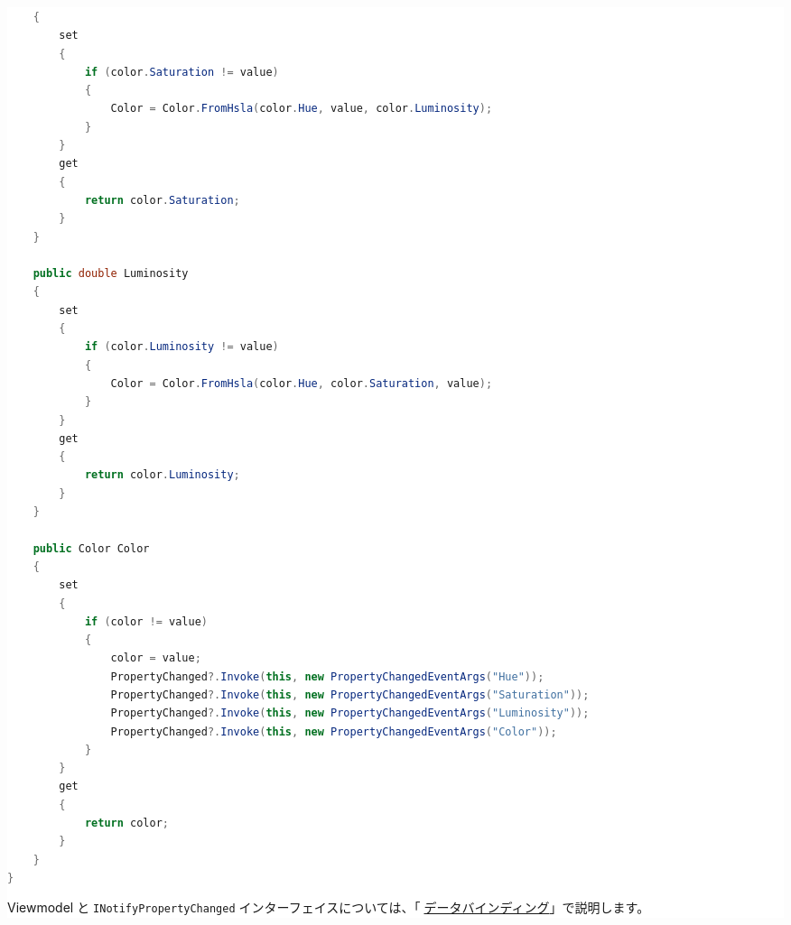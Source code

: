 ```csharp
    {
        set
        {
            if (color.Saturation != value)
            {
                Color = Color.FromHsla(color.Hue, value, color.Luminosity);
            }
        }
        get
        {
            return color.Saturation;
        }
    }

    public double Luminosity
    {
        set
        {
            if (color.Luminosity != value)
            {
                Color = Color.FromHsla(color.Hue, color.Saturation, value);
            }
        }
        get
        {
            return color.Luminosity;
        }
    }

    public Color Color
    {
        set
        {
            if (color != value)
            {
                color = value;
                PropertyChanged?.Invoke(this, new PropertyChangedEventArgs("Hue"));
                PropertyChanged?.Invoke(this, new PropertyChangedEventArgs("Saturation"));
                PropertyChanged?.Invoke(this, new PropertyChangedEventArgs("Luminosity"));
                PropertyChanged?.Invoke(this, new PropertyChangedEventArgs("Color"));
            }
        }
        get
        {
            return color;
        }
    }
}
```

Viewmodel と `INotifyPropertyChanged` インターフェイスについては、「 [データバインディング](~/xamarin-forms/app-fundamentals/data-binding/index.md)」で説明します。
